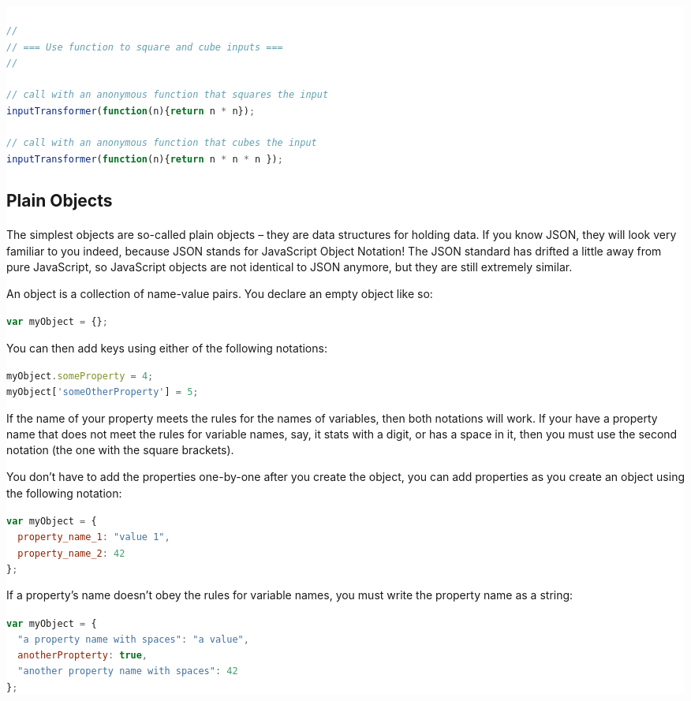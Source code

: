```javascript

//
// === Use function to square and cube inputs ===
//

// call with an anonymous function that squares the input
inputTransformer(function(n){return n * n});

// call with an anonymous function that cubes the input
inputTransformer(function(n){return n * n * n });
```

## Plain Objects

The simplest objects are so-called plain objects – they are data structures for holding data. If you know JSON, they will look very familiar to you indeed, because JSON stands for JavaScript Object Notation! The JSON standard has drifted a little away from pure JavaScript, so JavaScript objects are not identical to JSON anymore, but they are still extremely similar.

An object is a collection of name-value pairs. You declare an empty object like so:

```javascript
var myObject = {};
```

You can then add keys using either of the following notations:

```javascript
myObject.someProperty = 4;
myObject['someOtherProperty'] = 5;
```

If the name of your property meets the rules for the names of variables, then both notations will work. If your have a property name that does not meet the rules for variable names, say, it stats with a digit, or has a space in it, then you must use the second notation (the one with the square brackets).

You don’t have to add the properties one-by-one after you create the object, you can add properties as you create an object using the following notation:

```javascript
var myObject = {
  property_name_1: "value 1",
  property_name_2: 42
};
```

If a property’s name doesn’t obey the rules for variable names, you must write the property name as a string:

```javascript
var myObject = {
  "a property name with spaces": "a value",
  anotherPropterty: true,
  "another property name with spaces": 42
};
```
